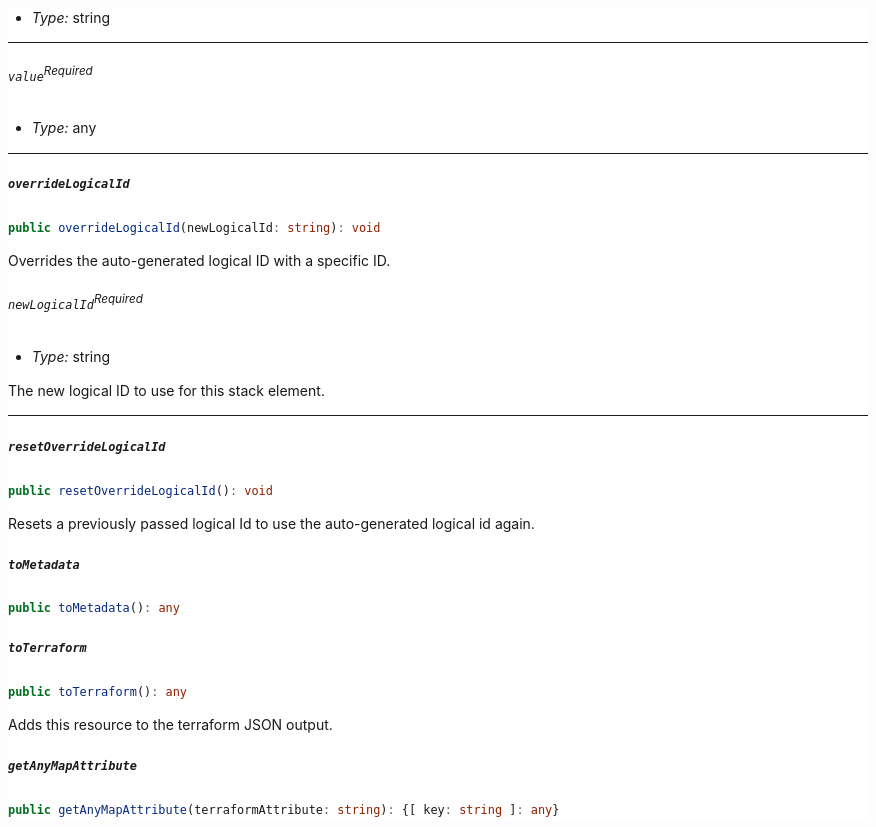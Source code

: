 - *Type:* string

---

###### `value`<sup>Required</sup> <a name="value" id="@cdktf/provider-random.id.Id.addOverride.parameter.value"></a>

- *Type:* any

---

##### `overrideLogicalId` <a name="overrideLogicalId" id="@cdktf/provider-random.id.Id.overrideLogicalId"></a>

```typescript
public overrideLogicalId(newLogicalId: string): void
```

Overrides the auto-generated logical ID with a specific ID.

###### `newLogicalId`<sup>Required</sup> <a name="newLogicalId" id="@cdktf/provider-random.id.Id.overrideLogicalId.parameter.newLogicalId"></a>

- *Type:* string

The new logical ID to use for this stack element.

---

##### `resetOverrideLogicalId` <a name="resetOverrideLogicalId" id="@cdktf/provider-random.id.Id.resetOverrideLogicalId"></a>

```typescript
public resetOverrideLogicalId(): void
```

Resets a previously passed logical Id to use the auto-generated logical id again.

##### `toMetadata` <a name="toMetadata" id="@cdktf/provider-random.id.Id.toMetadata"></a>

```typescript
public toMetadata(): any
```

##### `toTerraform` <a name="toTerraform" id="@cdktf/provider-random.id.Id.toTerraform"></a>

```typescript
public toTerraform(): any
```

Adds this resource to the terraform JSON output.

##### `getAnyMapAttribute` <a name="getAnyMapAttribute" id="@cdktf/provider-random.id.Id.getAnyMapAttribute"></a>

```typescript
public getAnyMapAttribute(terraformAttribute: string): {[ key: string ]: any}
```
